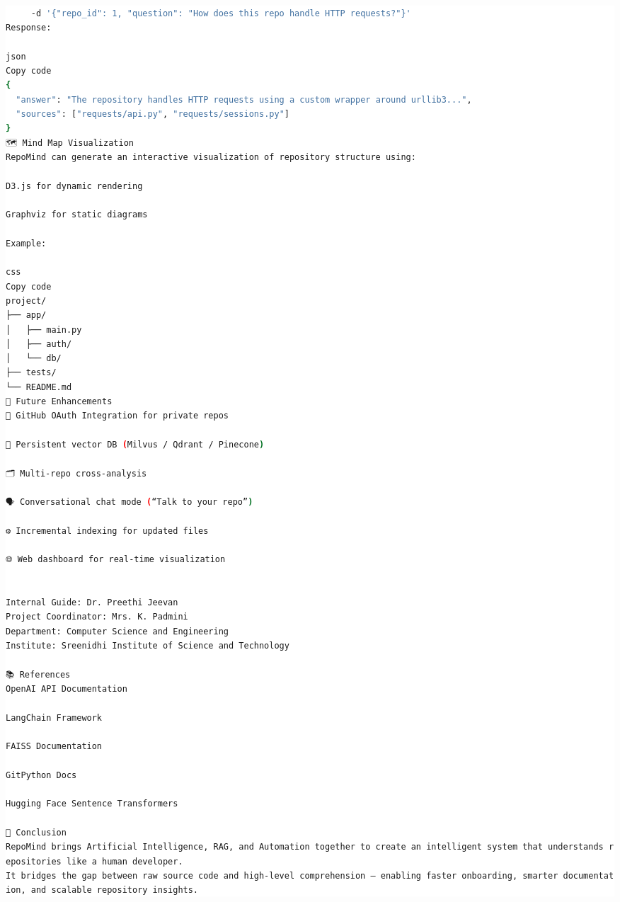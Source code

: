 ```bash
     -d '{"repo_id": 1, "question": "How does this repo handle HTTP requests?"}'
Response:

json
Copy code
{
  "answer": "The repository handles HTTP requests using a custom wrapper around urllib3...",
  "sources": ["requests/api.py", "requests/sessions.py"]
}
🗺️ Mind Map Visualization
RepoMind can generate an interactive visualization of repository structure using:

D3.js for dynamic rendering

Graphviz for static diagrams

Example:

css
Copy code
project/
├── app/
│   ├── main.py
│   ├── auth/
│   └── db/
├── tests/
└── README.md
🔮 Future Enhancements
🔐 GitHub OAuth Integration for private repos

🧠 Persistent vector DB (Milvus / Qdrant / Pinecone)

🗂️ Multi-repo cross-analysis

🗣️ Conversational chat mode (“Talk to your repo”)

⚙️ Incremental indexing for updated files

🌐 Web dashboard for real-time visualization


Internal Guide: Dr. Preethi Jeevan
Project Coordinator: Mrs. K. Padmini
Department: Computer Science and Engineering
Institute: Sreenidhi Institute of Science and Technology

📚 References
OpenAI API Documentation

LangChain Framework

FAISS Documentation

GitPython Docs

Hugging Face Sentence Transformers

🏁 Conclusion
RepoMind brings Artificial Intelligence, RAG, and Automation together to create an intelligent system that understands repositories like a human developer.
It bridges the gap between raw source code and high-level comprehension — enabling faster onboarding, smarter documentation, and scalable repository insights.

```